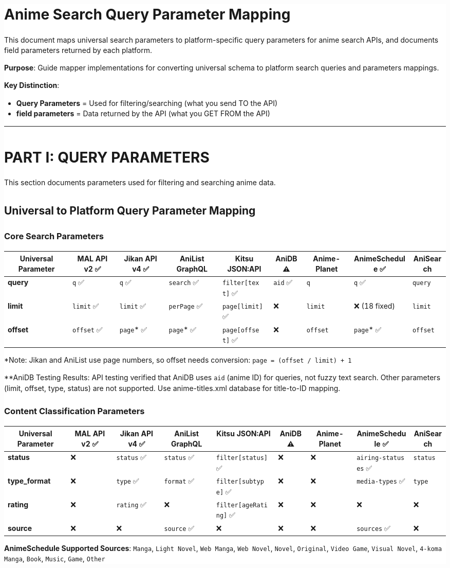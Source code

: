 # Anime Search Query Parameter Mapping

This document maps universal search parameters to platform-specific query parameters for anime search APIs, and documents field parameters returned by each platform.

**Purpose**: Guide mapper implementations for converting universal schema to platform search queries and parameters mappings.

**Key Distinction**:

- **Query Parameters** = Used for filtering/searching (what you send TO the API)
- **field parameters** = Data returned by the API (what you GET FROM the API)

---

# PART I: QUERY PARAMETERS

This section documents parameters used for filtering and searching anime data.

## Universal to Platform Query Parameter Mapping

### Core Search Parameters

| Universal Parameter | MAL API v2 ✅ | Jikan API v4 ✅ | AniList GraphQL | Kitsu JSON:API    | AniDB ⚠️ | Anime-Planet | AnimeSchedule ✅ | AniSearch |
| ------------------- | ------------- | --------------- | --------------- | ----------------- | -------- | ------------ | ---------------- | --------- |
| **query**           | `q` ✅        | `q` ✅          | `search` ✅     | `filter[text]` ✅ | `aid` ✅ | `q`          | `q` ✅           | `query`   |
| **limit**           | `limit` ✅    | `limit` ✅      | `perPage` ✅    | `page[limit]` ✅  | ❌       | `limit`      | ❌ (18 fixed)    | `limit`   |
| **offset**          | `offset` ✅   | `page`\* ✅     | `page`\* ✅     | `page[offset]` ✅ | ❌       | `offset`     | `page`\* ✅      | `offset`  |

\*Note: Jikan and AniList use page numbers, so offset needs conversion: `page = (offset / limit) + 1`

\*\*AniDB Testing Results: API testing verified that AniDB uses `aid` (anime ID) for queries, not fuzzy text search. Other parameters (limit, offset, type, status) are not supported. Use anime-titles.xml database for title-to-ID mapping.

### Content Classification Parameters

| Universal Parameter | MAL API v2 ✅ | Jikan API v4 ✅ | AniList GraphQL | Kitsu JSON:API         | AniDB ⚠️ | Anime-Planet | AnimeSchedule ✅     | AniSearch |
| ------------------- | ------------- | --------------- | --------------- | ---------------------- | -------- | ------------ | -------------------- | --------- |
| **status**          | ❌            | `status` ✅     | `status` ✅     | `filter[status]` ✅    | ❌       | ❌           | `airing-statuses` ✅ | `status`  |
| **type_format**     | ❌            | `type` ✅       | `format` ✅     | `filter[subtype]` ✅   | ❌       | ❌           | `media-types` ✅     | `type`    |
| **rating**          | ❌            | `rating` ✅     | ❌              | `filter[ageRating]` ✅ | ❌       | ❌           | ❌                   | ❌        |
| **source**          | ❌            | ❌              | `source` ✅     | ❌                     | ❌       | ❌           | `sources` ✅         | ❌        |

**AnimeSchedule Supported Sources**: `Manga`, `Light Novel`, `Web Manga`, `Web Novel`, `Novel`, `Original`, `Video Game`, `Visual Novel`, `4-koma Manga`, `Book`, `Music`, `Game`, `Other`
